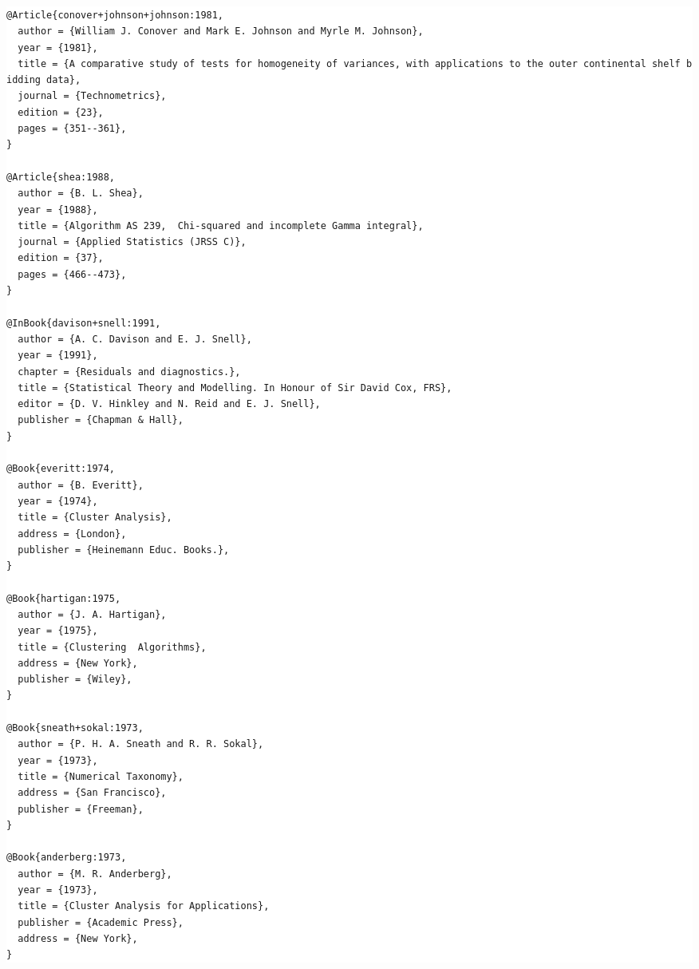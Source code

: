     @Article{conover+johnson+johnson:1981,
      author = {William J. Conover and Mark E. Johnson and Myrle M. Johnson},
      year = {1981},
      title = {A comparative study of tests for homogeneity of variances, with applications to the outer continental shelf bidding data},
      journal = {Technometrics},
      edition = {23},
      pages = {351--361},
    }
    
    @Article{shea:1988,
      author = {B. L. Shea},
      year = {1988},
      title = {Algorithm AS 239,  Chi-squared and incomplete Gamma integral},
      journal = {Applied Statistics (JRSS C)},
      edition = {37},
      pages = {466--473},
    }
    
    @InBook{davison+snell:1991,
      author = {A. C. Davison and E. J. Snell},
      year = {1991},
      chapter = {Residuals and diagnostics.},
      title = {Statistical Theory and Modelling. In Honour of Sir David Cox, FRS},
      editor = {D. V. Hinkley and N. Reid and E. J. Snell},
      publisher = {Chapman & Hall},
    }
    
    @Book{everitt:1974,
      author = {B. Everitt},
      year = {1974},
      title = {Cluster Analysis},
      address = {London},
      publisher = {Heinemann Educ. Books.},
    }
    
    @Book{hartigan:1975,
      author = {J. A. Hartigan},
      year = {1975},
      title = {Clustering  Algorithms},
      address = {New York},
      publisher = {Wiley},
    }
    
    @Book{sneath+sokal:1973,
      author = {P. H. A. Sneath and R. R. Sokal},
      year = {1973},
      title = {Numerical Taxonomy},
      address = {San Francisco},
      publisher = {Freeman},
    }
    
    @Book{anderberg:1973,
      author = {M. R. Anderberg},
      year = {1973},
      title = {Cluster Analysis for Applications},
      publisher = {Academic Press},
      address = {New York},
    }
    